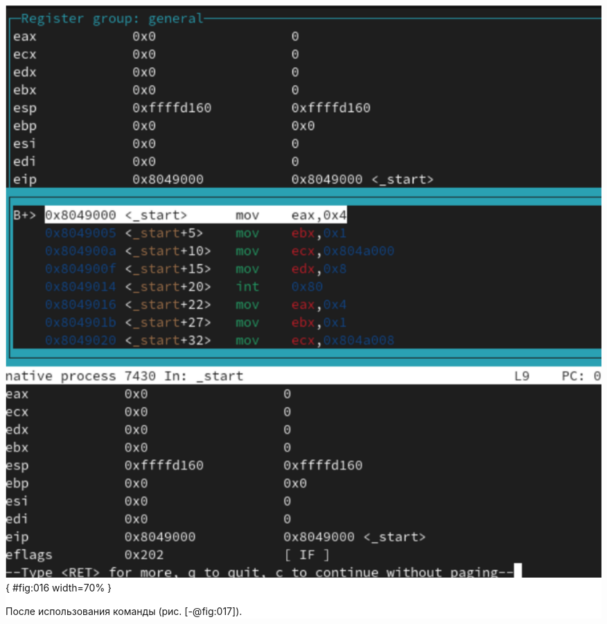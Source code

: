 ![До использование команды stepi](image/102.png){ #fig:016 width=70% }

После использования команды (рис. [-@fig:017]).
